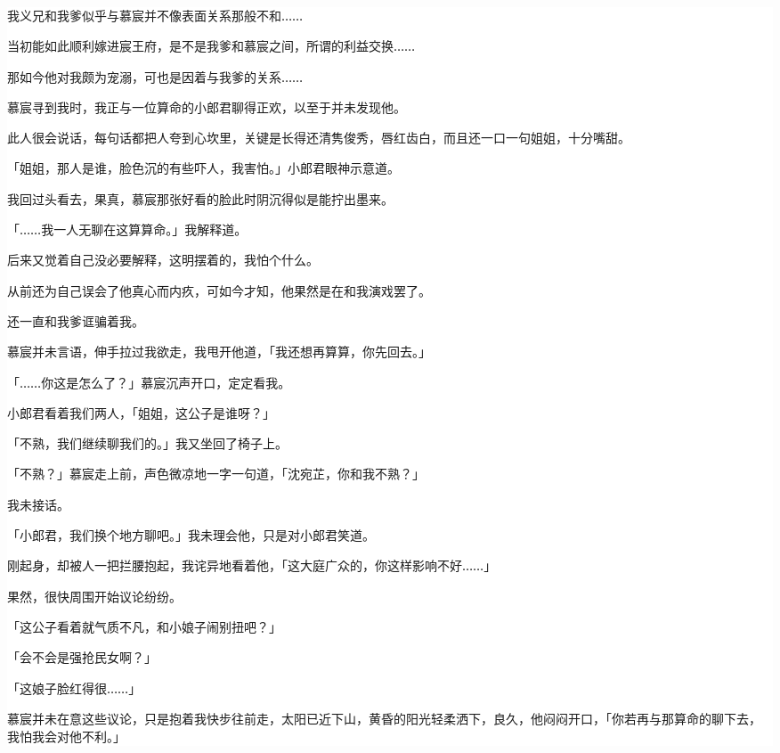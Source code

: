 
我义兄和我爹似乎与慕宸并不像表面关系那般不和……


当初能如此顺利嫁进宸王府，是不是我爹和慕宸之间，所谓的利益交换……


那如今他对我颇为宠溺，可也是因着与我爹的关系……


慕宸寻到我时，我正与一位算命的小郎君聊得正欢，以至于并未发现他。


此人很会说话，每句话都把人夸到心坎里，关键是长得还清隽俊秀，唇红齿白，而且还一口一句姐姐，十分嘴甜。


「姐姐，那人是谁，脸色沉的有些吓人，我害怕。」小郎君眼神示意道。


我回过头看去，果真，慕宸那张好看的脸此时阴沉得似是能拧出墨来。


「……我一人无聊在这算算命。」我解释道。


后来又觉着自己没必要解释，这明摆着的，我怕个什么。


从前还为自己误会了他真心而内疚，可如今才知，他果然是在和我演戏罢了。


还一直和我爹诓骗着我。


慕宸并未言语，伸手拉过我欲走，我甩开他道，「我还想再算算，你先回去。」


「……你这是怎么了？」慕宸沉声开口，定定看我。


小郎君看着我们两人，「姐姐，这公子是谁呀？」


「不熟，我们继续聊我们的。」我又坐回了椅子上。


「不熟？」慕宸走上前，声色微凉地一字一句道，「沈宛芷，你和我不熟？」


我未接话。


「小郎君，我们换个地方聊吧。」我未理会他，只是对小郎君笑道。


刚起身，却被人一把拦腰抱起，我诧异地看着他，「这大庭广众的，你这样影响不好……」


果然，很快周围开始议论纷纷。


「这公子看着就气质不凡，和小娘子闹别扭吧？」


「会不会是强抢民女啊？」


「这娘子脸红得很……」


慕宸并未在意这些议论，只是抱着我快步往前走，太阳已近下山，黄昏的阳光轻柔洒下，良久，他闷闷开口，「你若再与那算命的聊下去，我怕我会对他不利。」

